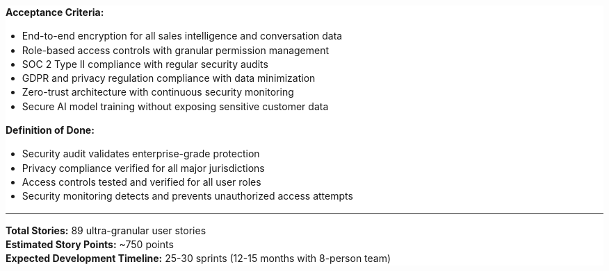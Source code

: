 **Acceptance Criteria:**

* End-to-end encryption for all sales intelligence and conversation data  
* Role-based access controls with granular permission management  
* SOC 2 Type II compliance with regular security audits  
* GDPR and privacy regulation compliance with data minimization  
* Zero-trust architecture with continuous security monitoring  
* Secure AI model training without exposing sensitive customer data

**Definition of Done:**

* Security audit validates enterprise-grade protection  
* Privacy compliance verified for all major jurisdictions  
* Access controls tested and verified for all user roles  
* Security monitoring detects and prevents unauthorized access attempts

---

**Total Stories:** 89 ultra-granular user stories  
 **Estimated Story Points:** \~750 points  
 **Expected Development Timeline:** 25-30 sprints (12-15 months with 8-person team)

